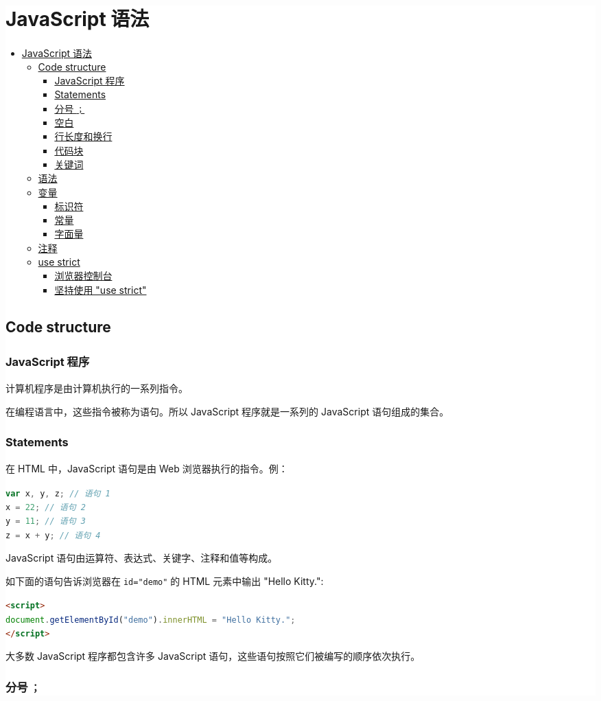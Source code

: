 # JavaScript 语法

- [JavaScript 语法](#javascript-%e8%af%ad%e6%b3%95)
  - [Code structure](#code-structure)
    - [JavaScript 程序](#javascript-%e7%a8%8b%e5%ba%8f)
    - [Statements](#statements)
    - [分号 `；`](#%e5%88%86%e5%8f%b7)
    - [空白](#%e7%a9%ba%e7%99%bd)
    - [行长度和换行](#%e8%a1%8c%e9%95%bf%e5%ba%a6%e5%92%8c%e6%8d%a2%e8%a1%8c)
    - [代码块](#%e4%bb%a3%e7%a0%81%e5%9d%97)
    - [关键词](#%e5%85%b3%e9%94%ae%e8%af%8d)
  - [语法](#%e8%af%ad%e6%b3%95)
  - [变量](#%e5%8f%98%e9%87%8f)
    - [标识符](#%e6%a0%87%e8%af%86%e7%ac%a6)
    - [常量](#%e5%b8%b8%e9%87%8f)
    - [字面量](#%e5%ad%97%e9%9d%a2%e9%87%8f)
  - [注释](#%e6%b3%a8%e9%87%8a)
  - [use strict](#use-strict)
    - [浏览器控制台](#%e6%b5%8f%e8%a7%88%e5%99%a8%e6%8e%a7%e5%88%b6%e5%8f%b0)
    - [坚持使用 "use strict"](#%e5%9d%9a%e6%8c%81%e4%bd%bf%e7%94%a8-%22use-strict%22)

## Code structure

### JavaScript 程序

计算机程序是由计算机执行的一系列指令。

在编程语言中，这些指令被称为语句。所以 JavaScript 程序就是一系列的 JavaScript 语句组成的集合。

### Statements

在 HTML 中，JavaScript 语句是由 Web 浏览器执行的指令。例：

```js
var x, y, z; // 语句 1
x = 22; // 语句 2
y = 11; // 语句 3
z = x + y; // 语句 4
```

JavaScript 语句由运算符、表达式、关键字、注释和值等构成。

如下面的语句告诉浏览器在 `id="demo"` 的 HTML 元素中输出 "Hello Kitty.":

```html
<script>
document.getElementById("demo").innerHTML = "Hello Kitty.";
</script>
```

大多数 JavaScript 程序都包含许多 JavaScript 语句，这些语句按照它们被编写的顺序依次执行。

### 分号 `；`
